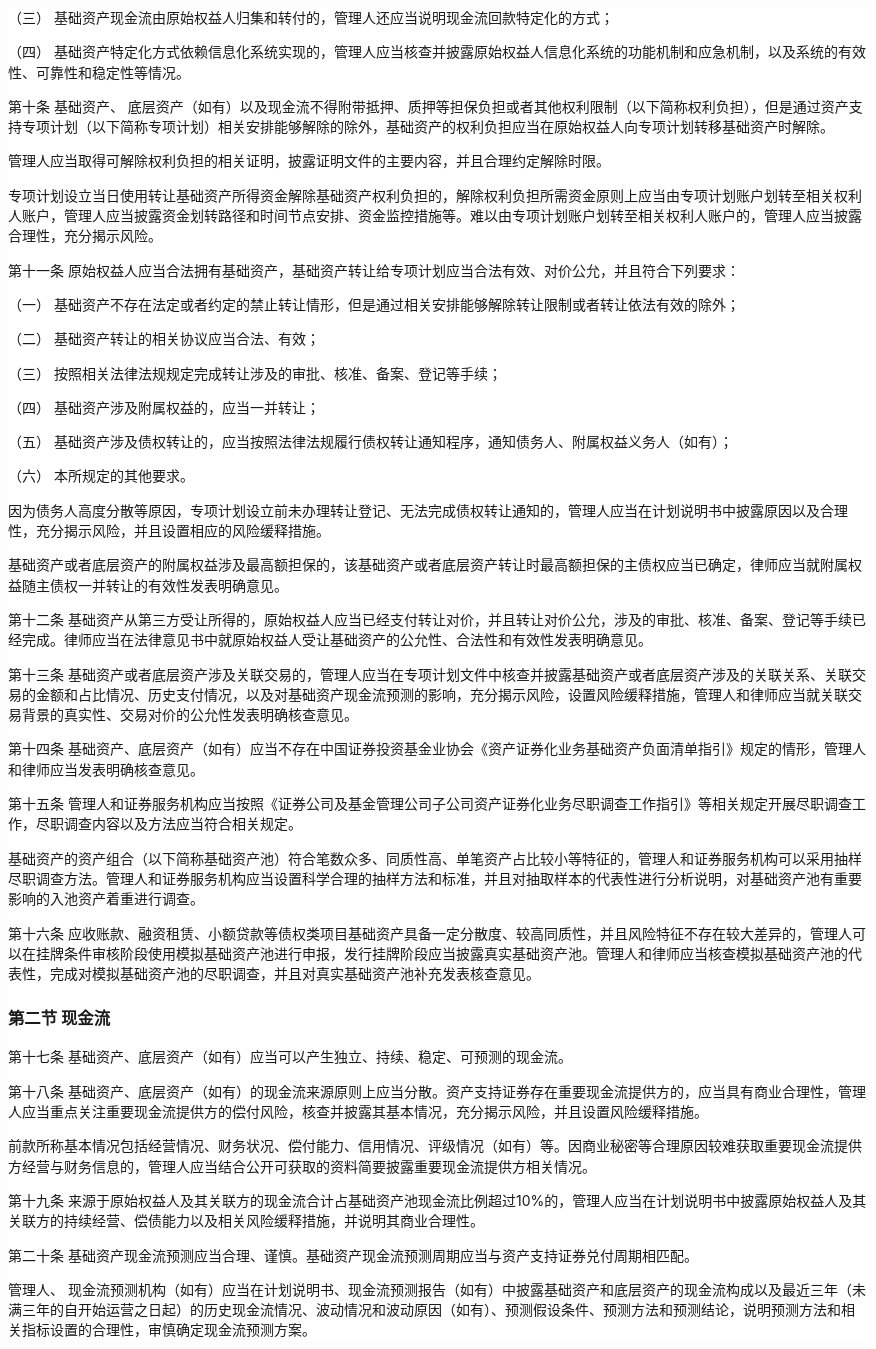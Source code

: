 （三） 基础资产现金流由原始权益人归集和转付的，管理人还应当说明现金流回款特定化的方式；

（四） 基础资产特定化方式依赖信息化系统实现的，管理人应当核查并披露原始权益人信息化系统的功能机制和应急机制，以及系统的有效性、可靠性和稳定性等情况。

第十条 基础资产、 底层资产（如有）以及现金流不得附带抵押、质押等担保负担或者其他权利限制（以下简称权利负担），但是通过资产支持专项计划（以下简称专项计划）相关安排能够解除的除外，基础资产的权利负担应当在原始权益人向专项计划转移基础资产时解除。

管理人应当取得可解除权利负担的相关证明，披露证明文件的主要内容，并且合理约定解除时限。

专项计划设立当日使用转让基础资产所得资金解除基础资产权利负担的，解除权利负担所需资金原则上应当由专项计划账户划转至相关权利人账户，管理人应当披露资金划转路径和时间节点安排、资金监控措施等。难以由专项计划账户划转至相关权利人账户的，管理人应当披露合理性，充分揭示风险。

第十一条 原始权益人应当合法拥有基础资产，基础资产转让给专项计划应当合法有效、对价公允，并且符合下列要求：

（一） 基础资产不存在法定或者约定的禁止转让情形，但是通过相关安排能够解除转让限制或者转让依法有效的除外；

（二） 基础资产转让的相关协议应当合法、有效；

（三） 按照相关法律法规规定完成转让涉及的审批、核准、备案、登记等手续；

（四） 基础资产涉及附属权益的，应当一并转让；

（五） 基础资产涉及债权转让的，应当按照法律法规履行债权转让通知程序，通知债务人、附属权益义务人（如有）；

（六） 本所规定的其他要求。

因为债务人高度分散等原因，专项计划设立前未办理转让登记、无法完成债权转让通知的，管理人应当在计划说明书中披露原因以及合理性，充分揭示风险，并且设置相应的风险缓释措施。

基础资产或者底层资产的附属权益涉及最高额担保的，该基础资产或者底层资产转让时最高额担保的主债权应当已确定，律师应当就附属权益随主债权一并转让的有效性发表明确意见。

第十二条 基础资产从第三方受让所得的，原始权益人应当已经支付转让对价，并且转让对价公允，涉及的审批、核准、备案、登记等手续已经完成。律师应当在法律意见书中就原始权益人受让基础资产的公允性、合法性和有效性发表明确意见。

第十三条 基础资产或者底层资产涉及关联交易的，管理人应当在专项计划文件中核查并披露基础资产或者底层资产涉及的关联关系、关联交易的金额和占比情况、历史支付情况，以及对基础资产现金流预测的影响，充分揭示风险，设置风险缓释措施，管理人和律师应当就关联交易背景的真实性、交易对价的公允性发表明确核查意见。

第十四条 基础资产、底层资产（如有）应当不存在中国证券投资基金业协会《资产证券化业务基础资产负面清单指引》规定的情形，管理人和律师应当发表明确核查意见。

第十五条 管理人和证券服务机构应当按照《证券公司及基金管理公司子公司资产证券化业务尽职调查工作指引》等相关规定开展尽职调查工作，尽职调查内容以及方法应当符合相关规定。

基础资产的资产组合（以下简称基础资产池）符合笔数众多、同质性高、单笔资产占比较小等特征的，管理人和证券服务机构可以采用抽样尽职调查方法。管理人和证券服务机构应当设置科学合理的抽样方法和标准，并且对抽取样本的代表性进行分析说明，对基础资产池有重要影响的入池资产着重进行调查。

第十六条 应收账款、融资租赁、小额贷款等债权类项目基础资产具备一定分散度、较高同质性，并且风险特征不存在较大差异的，管理人可以在挂牌条件审核阶段使用模拟基础资产池进行申报，发行挂牌阶段应当披露真实基础资产池。管理人和律师应当核查模拟基础资产池的代表性，完成对模拟基础资产池的尽职调查，并且对真实基础资产池补充发表核查意见。

### 第二节 现金流

第十七条 基础资产、底层资产（如有）应当可以产生独立、持续、稳定、可预测的现金流。

第十八条 基础资产、底层资产（如有）的现金流来源原则上应当分散。资产支持证券存在重要现金流提供方的，应当具有商业合理性，管理人应当重点关注重要现金流提供方的偿付风险，核查并披露其基本情况，充分揭示风险，并且设置风险缓释措施。

前款所称基本情况包括经营情况、财务状况、偿付能力、信用情况、评级情况（如有）等。因商业秘密等合理原因较难获取重要现金流提供方经营与财务信息的，管理人应当结合公开可获取的资料简要披露重要现金流提供方相关情况。

第十九条 来源于原始权益人及其关联方的现金流合计占基础资产池现金流比例超过10%的，管理人应当在计划说明书中披露原始权益人及其关联方的持续经营、偿债能力以及相关风险缓释措施，并说明其商业合理性。

第二十条 基础资产现金流预测应当合理、谨慎。基础资产现金流预测周期应当与资产支持证券兑付周期相匹配。

管理人、 现金流预测机构（如有）应当在计划说明书、现金流预测报告（如有）中披露基础资产和底层资产的现金流构成以及最近三年（未满三年的自开始运营之日起）的历史现金流情况、波动情况和波动原因（如有）、预测假设条件、预测方法和预测结论，说明预测方法和相关指标设置的合理性，审慎确定现金流预测方案。

